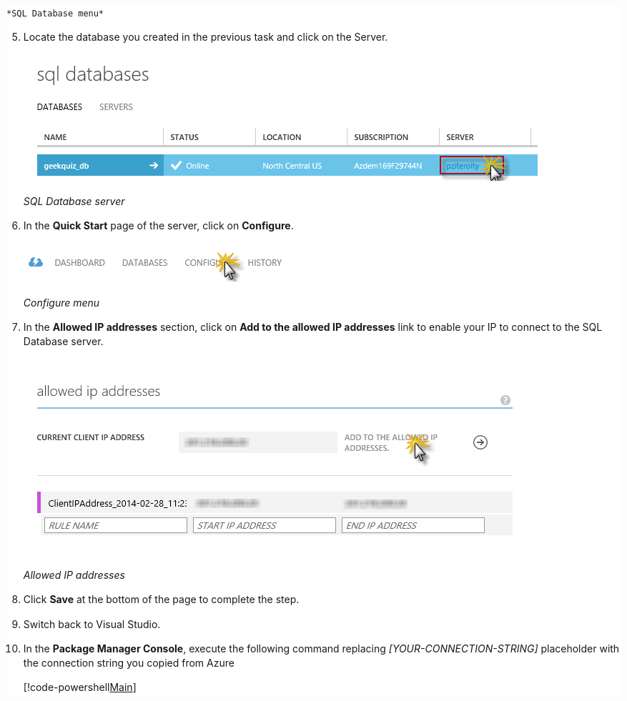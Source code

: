     *SQL Database menu*
5. Locate the database you created in the previous task and click on the Server.

    ![SQL Database server](maintainable-azure-websites-managing-change-and-scale/_static/image27.png "SQL Database server")

    *SQL Database server*
6. In the **Quick Start** page of the server, click on **Configure**.

    ![Configure menu](maintainable-azure-websites-managing-change-and-scale/_static/image28.png "Configure menu")

    *Configure menu*
7. In the **Allowed IP addresses** section, click on **Add to the allowed IP addresses** link to enable your IP to connect to the SQL Database server.

    ![Allowed IP addresses](maintainable-azure-websites-managing-change-and-scale/_static/image29.png "Allowed IP addresses")

    *Allowed IP addresses*
8. Click **Save** at the bottom of the page to complete the step.
9. Switch back to Visual Studio.
10. In the **Package Manager Console**, execute the following command replacing *[YOUR-CONNECTION-STRING]* placeholder with the connection string you copied from Azure

    [!code-powershell[Main](maintainable-azure-websites-managing-change-and-scale/samples/sample10.ps1)]
